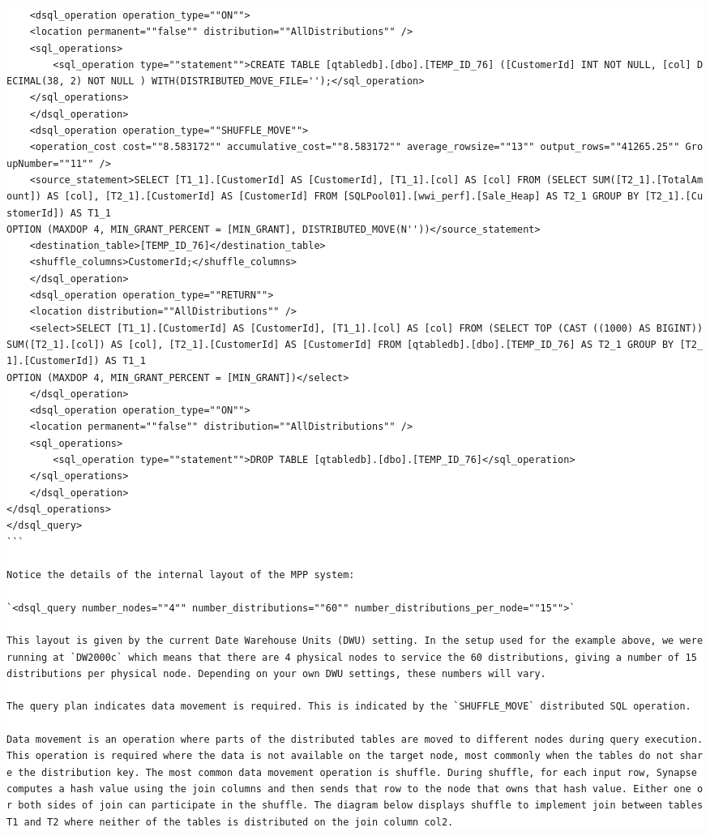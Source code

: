         <dsql_operation operation_type=""ON"">
        <location permanent=""false"" distribution=""AllDistributions"" />
        <sql_operations>
            <sql_operation type=""statement"">CREATE TABLE [qtabledb].[dbo].[TEMP_ID_76] ([CustomerId] INT NOT NULL, [col] DECIMAL(38, 2) NOT NULL ) WITH(DISTRIBUTED_MOVE_FILE='');</sql_operation>
        </sql_operations>
        </dsql_operation>
        <dsql_operation operation_type=""SHUFFLE_MOVE"">
        <operation_cost cost=""8.583172"" accumulative_cost=""8.583172"" average_rowsize=""13"" output_rows=""41265.25"" GroupNumber=""11"" />
        <source_statement>SELECT [T1_1].[CustomerId] AS [CustomerId], [T1_1].[col] AS [col] FROM (SELECT SUM([T2_1].[TotalAmount]) AS [col], [T2_1].[CustomerId] AS [CustomerId] FROM [SQLPool01].[wwi_perf].[Sale_Heap] AS T2_1 GROUP BY [T2_1].[CustomerId]) AS T1_1
    OPTION (MAXDOP 4, MIN_GRANT_PERCENT = [MIN_GRANT], DISTRIBUTED_MOVE(N''))</source_statement>
        <destination_table>[TEMP_ID_76]</destination_table>
        <shuffle_columns>CustomerId;</shuffle_columns>
        </dsql_operation>
        <dsql_operation operation_type=""RETURN"">
        <location distribution=""AllDistributions"" />
        <select>SELECT [T1_1].[CustomerId] AS [CustomerId], [T1_1].[col] AS [col] FROM (SELECT TOP (CAST ((1000) AS BIGINT)) SUM([T2_1].[col]) AS [col], [T2_1].[CustomerId] AS [CustomerId] FROM [qtabledb].[dbo].[TEMP_ID_76] AS T2_1 GROUP BY [T2_1].[CustomerId]) AS T1_1
    OPTION (MAXDOP 4, MIN_GRANT_PERCENT = [MIN_GRANT])</select>
        </dsql_operation>
        <dsql_operation operation_type=""ON"">
        <location permanent=""false"" distribution=""AllDistributions"" />
        <sql_operations>
            <sql_operation type=""statement"">DROP TABLE [qtabledb].[dbo].[TEMP_ID_76]</sql_operation>
        </sql_operations>
        </dsql_operation>
    </dsql_operations>
    </dsql_query>
    ```

    Notice the details of the internal layout of the MPP system:

    `<dsql_query number_nodes=""4"" number_distributions=""60"" number_distributions_per_node=""15"">`

    This layout is given by the current Date Warehouse Units (DWU) setting. In the setup used for the example above, we were running at `DW2000c` which means that there are 4 physical nodes to service the 60 distributions, giving a number of 15 distributions per physical node. Depending on your own DWU settings, these numbers will vary.

    The query plan indicates data movement is required. This is indicated by the `SHUFFLE_MOVE` distributed SQL operation.

    Data movement is an operation where parts of the distributed tables are moved to different nodes during query execution. This operation is required where the data is not available on the target node, most commonly when the tables do not share the distribution key. The most common data movement operation is shuffle. During shuffle, for each input row, Synapse computes a hash value using the join columns and then sends that row to the node that owns that hash value. Either one or both sides of join can participate in the shuffle. The diagram below displays shuffle to implement join between tables T1 and T2 where neither of the tables is distributed on the join column col2.
